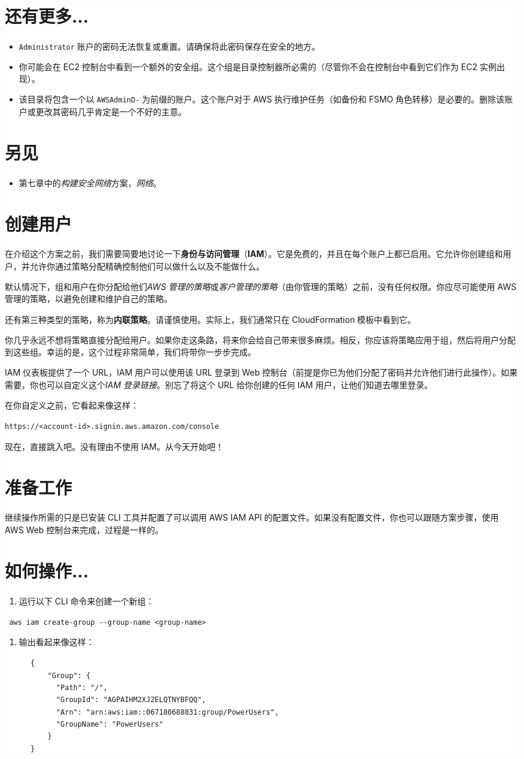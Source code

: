 # 还有更多...

+   `Administrator` 账户的密码无法恢复或重置。请确保将此密码保存在安全的地方。

+   你可能会在 EC2 控制台中看到一个额外的安全组。这个组是目录控制器所必需的（尽管你不会在控制台中看到它们作为 EC2 实例出现）。

+   该目录将包含一个以 `AWSAdminD-` 为前缀的账户。这个账户对于 AWS 执行维护任务（如备份和 FSMO 角色转移）是必要的。删除该账户或更改其密码几乎肯定是一个不好的主意。

# 另见

+   第七章中的*构建安全网络*方案，*网络*。

# 创建用户

在介绍这个方案之前，我们需要简要地讨论一下**身份与访问管理**（**IAM**）。它是免费的，并且在每个账户上都已启用。它允许你创建组和用户，并允许你通过策略分配精确控制他们可以做什么以及不能做什么。

默认情况下，组和用户在你分配给他们*AWS 管理的策略*或*客户管理的策略*（由你管理的策略）之前，没有任何权限。你应尽可能使用 AWS 管理的策略，以避免创建和维护自己的策略。

还有第三种类型的策略，称为**内联策略**。请谨慎使用。实际上，我们通常只在 CloudFormation 模板中看到它。

你几乎永远不想将策略直接分配给用户。如果你走这条路，将来你会给自己带来很多麻烦。相反，你应该将策略应用于组，然后将用户分配到这些组。幸运的是，这个过程非常简单，我们将带你一步步完成。

IAM 仪表板提供了一个 URL，IAM 用户可以使用该 URL 登录到 Web 控制台（前提是你已为他们分配了密码并允许他们进行此操作）。如果需要，你也可以自定义这个*IAM 登录链接*。别忘了将这个 URL 给你创建的任何 IAM 用户，让他们知道去哪里登录。

在你自定义之前，它看起来像这样：

`https://<account-id>.signin.aws.amazon.com/console`

现在，直接跳入吧。没有理由不使用 IAM。从今天开始吧！

# 准备工作

继续操作所需的只是已安装 CLI 工具并配置了可以调用 AWS IAM API 的配置文件。如果没有配置文件，你也可以跟随方案步骤，使用 AWS Web 控制台来完成，过程是一样的。

# 如何操作...

1.  运行以下 CLI 命令来创建一个新组：

```
 aws iam create-group --group-name <group-name>

```

1.  输出看起来像这样：

```
      { 
          "Group": { 
            "Path": "/", 
            "GroupId": "AGPAIHM2XJ2ELQTNYBFQQ", 
            "Arn": "arn:aws:iam::067180688831:group/PowerUsers", 
            "GroupName": "PowerUsers" 
          } 
      }

```
